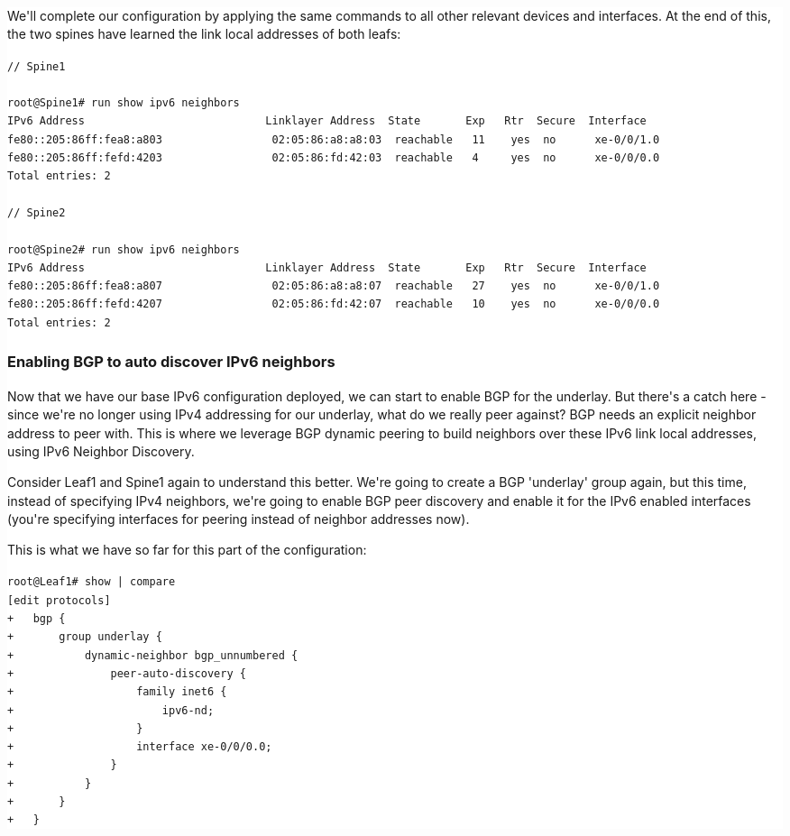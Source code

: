 We'll complete our configuration by applying the same commands to all other relevant devices and interfaces. At the end of this, the two spines have learned the link local addresses of both leafs:

```
// Spine1

root@Spine1# run show ipv6 neighbors    
IPv6 Address                            Linklayer Address  State       Exp   Rtr  Secure  Interface               
fe80::205:86ff:fea8:a803                 02:05:86:a8:a8:03  reachable   11    yes  no      xe-0/0/1.0              
fe80::205:86ff:fefd:4203                 02:05:86:fd:42:03  reachable   4     yes  no      xe-0/0/0.0              
Total entries: 2

// Spine2

root@Spine2# run show ipv6 neighbors 
IPv6 Address                            Linklayer Address  State       Exp   Rtr  Secure  Interface               
fe80::205:86ff:fea8:a807                 02:05:86:a8:a8:07  reachable   27    yes  no      xe-0/0/1.0              
fe80::205:86ff:fefd:4207                 02:05:86:fd:42:07  reachable   10    yes  no      xe-0/0/0.0              
Total entries: 2
```

### Enabling BGP to auto discover IPv6 neighbors

Now that we have our base IPv6 configuration deployed, we can start to enable BGP for the underlay. But there's a catch here - since we're no longer using IPv4 addressing for our underlay, what do we really peer against? BGP needs an explicit neighbor address to peer with. This is where we leverage BGP dynamic peering to build neighbors over these IPv6 link local addresses, using IPv6 Neighbor Discovery.

Consider Leaf1 and Spine1 again to understand this better. We're going to create a BGP 'underlay' group again, but this time, instead of specifying IPv4 neighbors, we're going to enable BGP peer discovery and enable it for the IPv6 enabled interfaces (you're specifying interfaces for peering instead of neighbor addresses now).

This is what we have so far for this part of the configuration:

```
root@Leaf1# show | compare 
[edit protocols]
+   bgp {
+       group underlay {
+           dynamic-neighbor bgp_unnumbered {
+               peer-auto-discovery {
+                   family inet6 {
+                       ipv6-nd;
+                   }
+                   interface xe-0/0/0.0;
+               }
+           }
+       }
+   }
```
